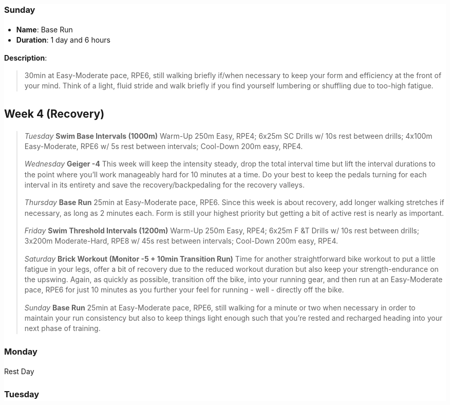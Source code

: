 
### Sunday 

* **Name**: Base Run 
* **Duration**: 1 day and 6 hours


**Description**:

> 30min at Easy-Moderate pace, RPE6, still walking briefly if/when necessary to
> keep your form and efficiency at the front of your mind. Think of a light,
> fluid stride and walk briefly if you find yourself lumbering or shuffling due
> to too-high fatigue.

## Week 4 (Recovery)

> _Tuesday_ **Swim Base Intervals (1000m)** Warm-Up 250m Easy, RPE4; 6x25m SC
> Drills w/ 10s rest between drills; 4x100m Easy-Moderate, RPE6 w/ 5s rest
> between intervals; Cool-Down 200m easy, RPE4.
> 
> _Wednesday_ **Geiger -4** This week will keep the intensity steady, drop the
> total interval time but lift the interval durations to the point where you’ll
> work manageably hard for 10 minutes at a time. Do your best to keep the pedals
> turning for each interval in its entirety and save the recovery/backpedaling
> for the recovery valleys.
> 
> _Thursday_ **Base Run** 25min at Easy-Moderate pace, RPE6. Since this week is
> about recovery, add longer walking stretches if necessary, as long as 2
> minutes each. Form is still your highest priority but getting a bit of active
> rest is nearly as important.
> 
> _Friday_ **Swim Threshold Intervals (1200m)** Warm-Up 250m Easy, RPE4; 6x25m F
> &T Drills w/ 10s rest between drills; 3x200m Moderate-Hard, RPE8 w/ 45s rest
> between intervals; Cool-Down 200m easy, RPE4.
> 
> _Saturday_ **Brick Workout (Monitor -5 + 10min Transition Run)** Time for
> another straightforward bike workout to put a little fatigue in your legs,
> offer a bit of recovery due to the reduced workout duration but also keep your
> strength-endurance on the upswing. Again, as quickly as possible, transition
> off the bike, into your running gear, and then run at an Easy-Moderate pace,
> RPE6 for just 10 minutes as you further your feel for running - well -
> directly off the bike.
> 
> _Sunday_ **Base Run** 25min at Easy-Moderate pace, RPE6, still walking for a
> minute or two when necessary in order to maintain your run consistency but
> also to keep things light enough such that you’re rested and recharged heading
> into your next phase of training.

### Monday 

Rest Day


### Tuesday 

